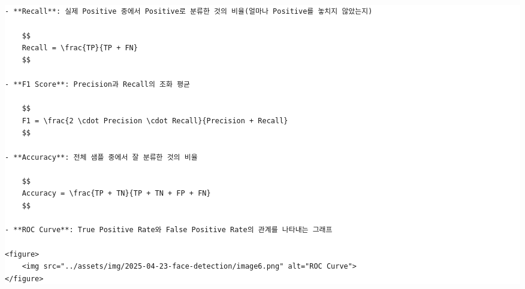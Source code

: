     - **Recall**: 실제 Positive 중에서 Positive로 분류한 것의 비율(얼마나 Positive를 놓치지 않았는지)  

        $$
        Recall = \frac{TP}{TP + FN}
        $$

    - **F1 Score**: Precision과 Recall의 조화 평균  

        $$
        F1 = \frac{2 \cdot Precision \cdot Recall}{Precision + Recall}
        $$

    - **Accuracy**: 전체 샘플 중에서 잘 분류한 것의 비율  

        $$
        Accuracy = \frac{TP + TN}{TP + TN + FP + FN}
        $$  

    - **ROC Curve**: True Positive Rate와 False Positive Rate의 관계를 나타내는 그래프  

    <figure>
        <img src="../assets/img/2025-04-23-face-detection/image6.png" alt="ROC Curve">
    </figure>